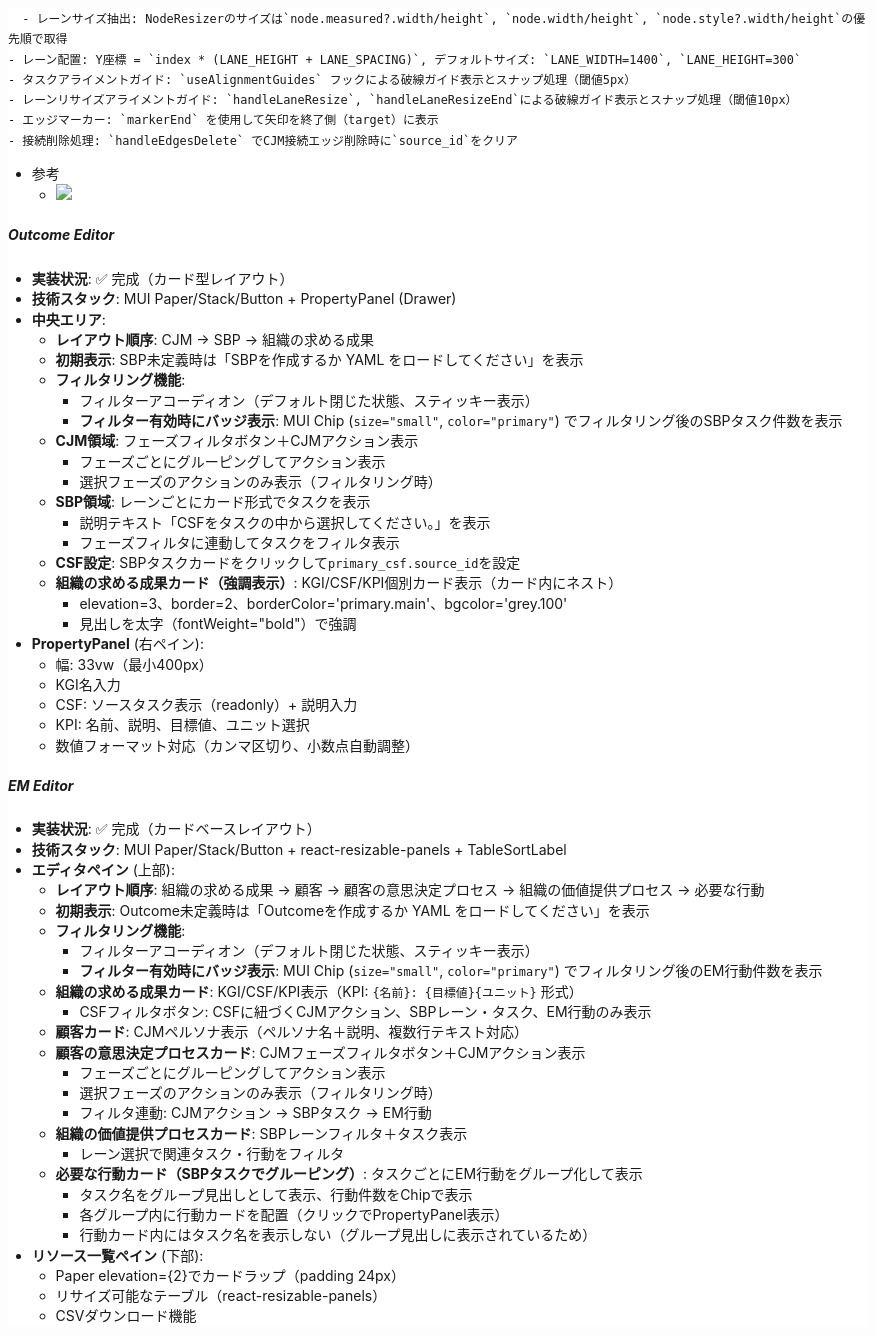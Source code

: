       - レーンサイズ抽出: NodeResizerのサイズは`node.measured?.width/height`, `node.width/height`, `node.style?.width/height`の優先順で取得
    - レーン配置: Y座標 = `index * (LANE_HEIGHT + LANE_SPACING)`, デフォルトサイズ: `LANE_WIDTH=1400`, `LANE_HEIGHT=300`
    - タスクアライメントガイド: `useAlignmentGuides` フックによる破線ガイド表示とスナップ処理（閾値5px）
    - レーンリサイズアライメントガイド: `handleLaneResize`, `handleLaneResizeEnd`による破線ガイド表示とスナップ処理（閾値10px）
    - エッジマーカー: `markerEnd` を使用して矢印を終了側（target）に表示
    - 接続削除処理: `handleEdgesDelete` でCJM接続エッジ削除時に`source_id`をクリア
  - 参考
    - ![](./image_sbp.png)

##### Outcome Editor

  - **実装状況**: ✅ 完成（カード型レイアウト）
  - **技術スタック**: MUI Paper/Stack/Button + PropertyPanel (Drawer)
  - **中央エリア**:
    - **レイアウト順序**: CJM → SBP → 組織の求める成果
    - **初期表示**: SBP未定義時は「SBPを作成するか YAML をロードしてください」を表示
    - **フィルタリング機能**:
      - フィルターアコーディオン（デフォルト閉じた状態、スティッキー表示）
      - **フィルター有効時にバッジ表示**: MUI Chip (`size="small"`, `color="primary"`) でフィルタリング後のSBPタスク件数を表示
    - **CJM領域**: フェーズフィルタボタン＋CJMアクション表示
      - フェーズごとにグルーピングしてアクション表示
      - 選択フェーズのアクションのみ表示（フィルタリング時）
    - **SBP領域**: レーンごとにカード形式でタスクを表示
      - 説明テキスト「CSFをタスクの中から選択してください。」を表示
      - フェーズフィルタに連動してタスクをフィルタ表示
    - **CSF設定**: SBPタスクカードをクリックして`primary_csf.source_id`を設定
    - **組織の求める成果カード（強調表示）**: KGI/CSF/KPI個別カード表示（カード内にネスト）
      - elevation=3、border=2、borderColor='primary.main'、bgcolor='grey.100'
      - 見出しを太字（fontWeight="bold"）で強調
  - **PropertyPanel** (右ペイン):
    - 幅: 33vw（最小400px）
    - KGI名入力
    - CSF: ソースタスク表示（readonly）+ 説明入力
    - KPI: 名前、説明、目標値、ユニット選択
    - 数値フォーマット対応（カンマ区切り、小数点自動調整）

##### EM Editor

  - **実装状況**: ✅ 完成（カードベースレイアウト）
  - **技術スタック**: MUI Paper/Stack/Button + react-resizable-panels + TableSortLabel
  - **エディタペイン** (上部):
    - **レイアウト順序**: 組織の求める成果 → 顧客 → 顧客の意思決定プロセス → 組織の価値提供プロセス → 必要な行動
    - **初期表示**: Outcome未定義時は「Outcomeを作成するか YAML をロードしてください」を表示
    - **フィルタリング機能**:
      - フィルターアコーディオン（デフォルト閉じた状態、スティッキー表示）
      - **フィルター有効時にバッジ表示**: MUI Chip (`size="small"`, `color="primary"`) でフィルタリング後のEM行動件数を表示
    - **組織の求める成果カード**: KGI/CSF/KPI表示（KPI: `{名前}: {目標値}{ユニット}` 形式）
      - CSFフィルタボタン: CSFに紐づくCJMアクション、SBPレーン・タスク、EM行動のみ表示
    - **顧客カード**: CJMペルソナ表示（ペルソナ名＋説明、複数行テキスト対応）
    - **顧客の意思決定プロセスカード**: CJMフェーズフィルタボタン＋CJMアクション表示
      - フェーズごとにグルーピングしてアクション表示
      - 選択フェーズのアクションのみ表示（フィルタリング時）
      - フィルタ連動: CJMアクション → SBPタスク → EM行動
    - **組織の価値提供プロセスカード**: SBPレーンフィルタ＋タスク表示
      - レーン選択で関連タスク・行動をフィルタ
    - **必要な行動カード（SBPタスクでグルーピング）**: タスクごとにEM行動をグループ化して表示
      - タスク名をグループ見出しとして表示、行動件数をChipで表示
      - 各グループ内に行動カードを配置（クリックでPropertyPanel表示）
      - 行動カード内にはタスク名を表示しない（グループ見出しに表示されているため）
  - **リソース一覧ペイン** (下部):
    - Paper elevation={2}でカードラップ（padding 24px）
    - リサイズ可能なテーブル（react-resizable-panels）
    - CSVダウンロード機能